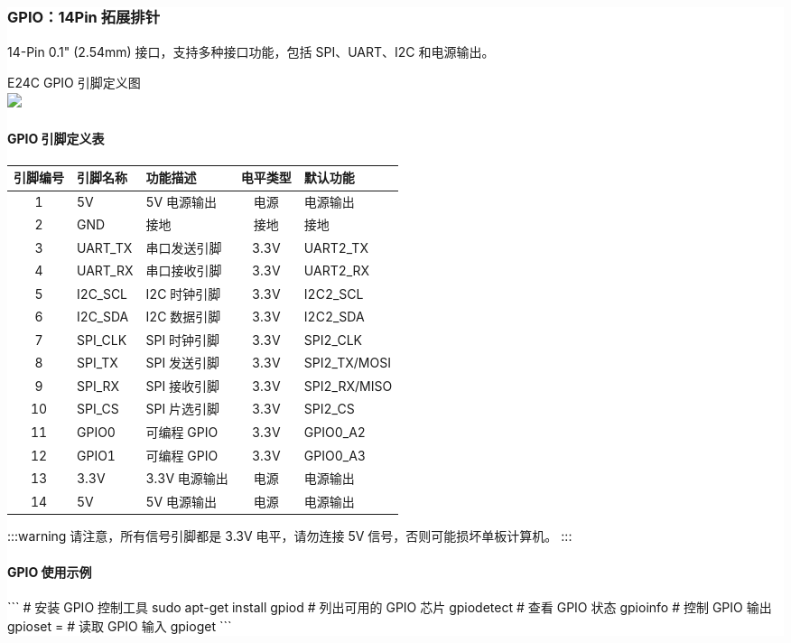 ### GPIO：14Pin 拓展排针

14-Pin 0.1" (2.54mm) 接口，支持多种接口功能，包括 SPI、UART、I2C 和电源输出。

<div style={{textAlign: 'center'}}>
  <div style={{textAlign: 'center', marginTop: '0px', marginBottom: '0px', fontSize: '18px', color: '#000000'}}>E24C GPIO 引脚定义图</div>
  <img src="/img/e/e24c/e24c-gpio-pinout.webp" style={{width: '100%', maxWidth: '600px'}} />
</div>

#### GPIO 引脚定义表

| 引脚编号 | 引脚名称 | 功能描述      | 电平类型 | 默认功能     |
| :------: | :------- | :------------ | :------: | :----------- |
|    1     | 5V       | 5V 电源输出   |   电源   | 电源输出     |
|    2     | GND      | 接地          |   接地   | 接地         |
|    3     | UART_TX  | 串口发送引脚  |   3.3V   | UART2_TX     |
|    4     | UART_RX  | 串口接收引脚  |   3.3V   | UART2_RX     |
|    5     | I2C_SCL  | I2C 时钟引脚  |   3.3V   | I2C2_SCL     |
|    6     | I2C_SDA  | I2C 数据引脚  |   3.3V   | I2C2_SDA     |
|    7     | SPI_CLK  | SPI 时钟引脚  |   3.3V   | SPI2_CLK     |
|    8     | SPI_TX   | SPI 发送引脚  |   3.3V   | SPI2_TX/MOSI |
|    9     | SPI_RX   | SPI 接收引脚  |   3.3V   | SPI2_RX/MISO |
|    10    | SPI_CS   | SPI 片选引脚  |   3.3V   | SPI2_CS      |
|    11    | GPIO0    | 可编程 GPIO   |   3.3V   | GPIO0_A2     |
|    12    | GPIO1    | 可编程 GPIO   |   3.3V   | GPIO0_A3     |
|    13    | 3.3V     | 3.3V 电源输出 |   电源   | 电源输出     |
|    14    | 5V       | 5V 电源输出   |   电源   | 电源输出     |

:::warning
请注意，所有信号引脚都是 3.3V 电平，请勿连接 5V 信号，否则可能损坏单板计算机。
:::

#### GPIO 使用示例

<NewCodeBlock tip="radxa@radxa-e24c$" type="device">
```
# 安装 GPIO 控制工具
sudo apt-get install gpiod
# 列出可用的 GPIO 芯片
gpiodetect
# 查看 GPIO 状态
gpioinfo
# 控制 GPIO 输出
gpioset <chip> <line>=<value>
# 读取 GPIO 输入
gpioget <chip> <line>
```
</NewCodeBlock>
